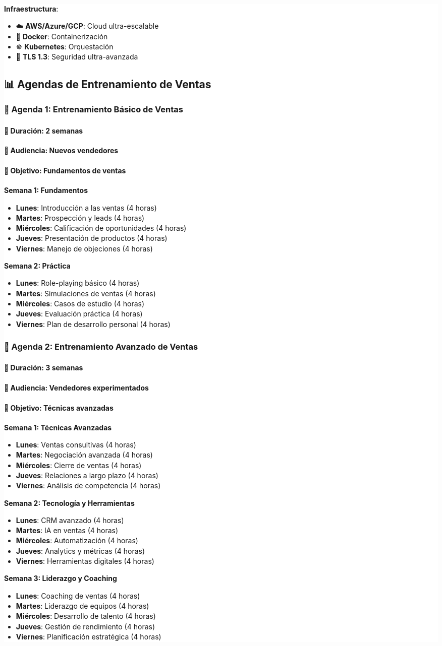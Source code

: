 **Infraestructura**:
- ☁️ **AWS/Azure/GCP**: Cloud ultra-escalable
- 🐳 **Docker**: Containerización
- ☸️ **Kubernetes**: Orquestación
- 🔐 **TLS 1.3**: Seguridad ultra-avanzada

## 📊 Agendas de Entrenamiento de Ventas

### 🎯 Agenda 1: Entrenamiento Básico de Ventas

#### 📅 **Duración**: 2 semanas
#### 👥 **Audiencia**: Nuevos vendedores
#### 🎯 **Objetivo**: Fundamentos de ventas

**Semana 1: Fundamentos**
- **Lunes**: Introducción a las ventas (4 horas)
- **Martes**: Prospección y leads (4 horas)
- **Miércoles**: Calificación de oportunidades (4 horas)
- **Jueves**: Presentación de productos (4 horas)
- **Viernes**: Manejo de objeciones (4 horas)

**Semana 2: Práctica**
- **Lunes**: Role-playing básico (4 horas)
- **Martes**: Simulaciones de ventas (4 horas)
- **Miércoles**: Casos de estudio (4 horas)
- **Jueves**: Evaluación práctica (4 horas)
- **Viernes**: Plan de desarrollo personal (4 horas)

### 🚀 Agenda 2: Entrenamiento Avanzado de Ventas

#### 📅 **Duración**: 3 semanas
#### 👥 **Audiencia**: Vendedores experimentados
#### 🎯 **Objetivo**: Técnicas avanzadas

**Semana 1: Técnicas Avanzadas**
- **Lunes**: Ventas consultivas (4 horas)
- **Martes**: Negociación avanzada (4 horas)
- **Miércoles**: Cierre de ventas (4 horas)
- **Jueves**: Relaciones a largo plazo (4 horas)
- **Viernes**: Análisis de competencia (4 horas)

**Semana 2: Tecnología y Herramientas**
- **Lunes**: CRM avanzado (4 horas)
- **Martes**: IA en ventas (4 horas)
- **Miércoles**: Automatización (4 horas)
- **Jueves**: Analytics y métricas (4 horas)
- **Viernes**: Herramientas digitales (4 horas)

**Semana 3: Liderazgo y Coaching**
- **Lunes**: Coaching de ventas (4 horas)
- **Martes**: Liderazgo de equipos (4 horas)
- **Miércoles**: Desarrollo de talento (4 horas)
- **Jueves**: Gestión de rendimiento (4 horas)
- **Viernes**: Planificación estratégica (4 horas)
